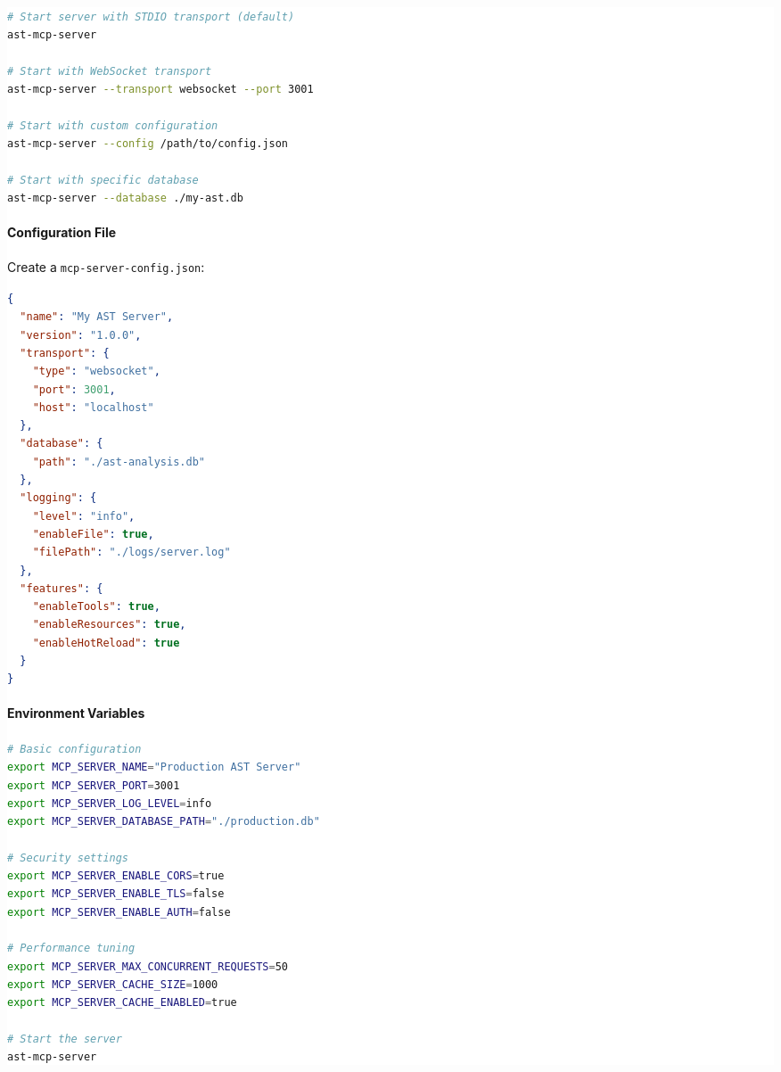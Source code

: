 ```bash
# Start server with STDIO transport (default)
ast-mcp-server

# Start with WebSocket transport
ast-mcp-server --transport websocket --port 3001

# Start with custom configuration
ast-mcp-server --config /path/to/config.json

# Start with specific database
ast-mcp-server --database ./my-ast.db
```

#### Configuration File

Create a `mcp-server-config.json`:

```json
{
  "name": "My AST Server",
  "version": "1.0.0",
  "transport": {
    "type": "websocket",
    "port": 3001,
    "host": "localhost"
  },
  "database": {
    "path": "./ast-analysis.db"
  },
  "logging": {
    "level": "info",
    "enableFile": true,
    "filePath": "./logs/server.log"
  },
  "features": {
    "enableTools": true,
    "enableResources": true,
    "enableHotReload": true
  }
}
```

#### Environment Variables

```bash
# Basic configuration
export MCP_SERVER_NAME="Production AST Server"
export MCP_SERVER_PORT=3001
export MCP_SERVER_LOG_LEVEL=info
export MCP_SERVER_DATABASE_PATH="./production.db"

# Security settings
export MCP_SERVER_ENABLE_CORS=true
export MCP_SERVER_ENABLE_TLS=false
export MCP_SERVER_ENABLE_AUTH=false

# Performance tuning
export MCP_SERVER_MAX_CONCURRENT_REQUESTS=50
export MCP_SERVER_CACHE_SIZE=1000
export MCP_SERVER_CACHE_ENABLED=true

# Start the server
ast-mcp-server
```
